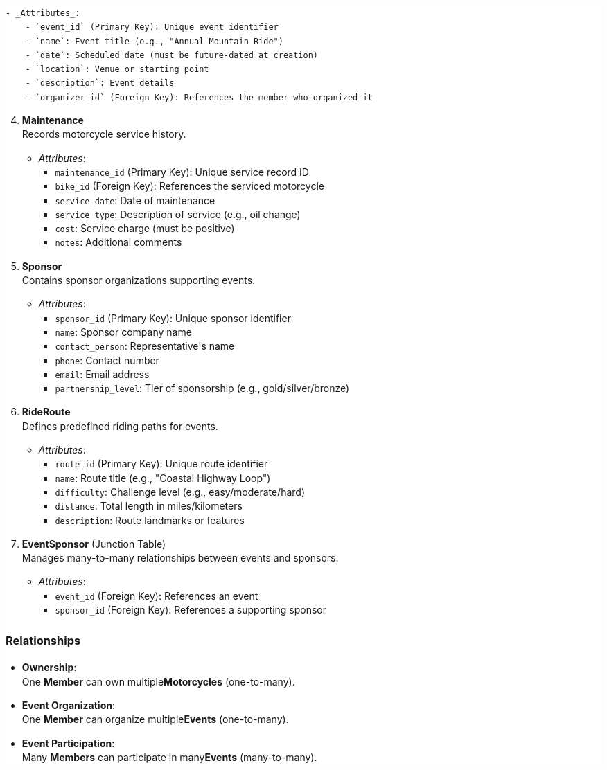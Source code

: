     - _Attributes_:
        - `event_id` (Primary Key): Unique event identifier
        - `name`: Event title (e.g., "Annual Mountain Ride")
        - `date`: Scheduled date (must be future-dated at creation)
        - `location`: Venue or starting point
        - `description`: Event details
        - `organizer_id` (Foreign Key): References the member who organized it
4. ​**​Maintenance​**​  
    Records motorcycle service history.
    
    - _Attributes_:
        - `maintenance_id` (Primary Key): Unique service record ID
        - `bike_id` (Foreign Key): References the serviced motorcycle
        - `service_date`: Date of maintenance
        - `service_type`: Description of service (e.g., oil change)
        - `cost`: Service charge (must be positive)
        - `notes`: Additional comments
5. ​**​Sponsor​**​  
    Contains sponsor organizations supporting events.
    
    - _Attributes_:
        - `sponsor_id` (Primary Key): Unique sponsor identifier
        - `name`: Sponsor company name
        - `contact_person`: Representative's name
        - `phone`: Contact number
        - `email`: Email address
        - `partnership_level`: Tier of sponsorship (e.g., gold/silver/bronze)
6. ​**​RideRoute​**​  
    Defines predefined riding paths for events.
    
    - _Attributes_:
        - `route_id` (Primary Key): Unique route identifier
        - `name`: Route title (e.g., "Coastal Highway Loop")
        - `difficulty`: Challenge level (e.g., easy/moderate/hard)
        - `distance`: Total length in miles/kilometers
        - `description`: Route landmarks or features
7. ​**​EventSponsor​**​ (Junction Table)  
    Manages many-to-many relationships between events and sponsors.
    
    - _Attributes_:
        - `event_id` (Foreign Key): References an event
        - `sponsor_id` (Foreign Key): References a supporting sponsor

### ​**​Relationships​**​

- ​**​Ownership​**​:  
    One ​**​Member​**​ can own multiple ​**​Motorcycles​**​ (one-to-many).
    
- ​**​Event Organization​**​:  
    One ​**​Member​**​ can organize multiple ​**​Events​**​ (one-to-many).
    
- ​**​Event Participation​**​:  
    Many ​**​Members​**​ can participate in many ​**​Events​**​ (many-to-many).
    